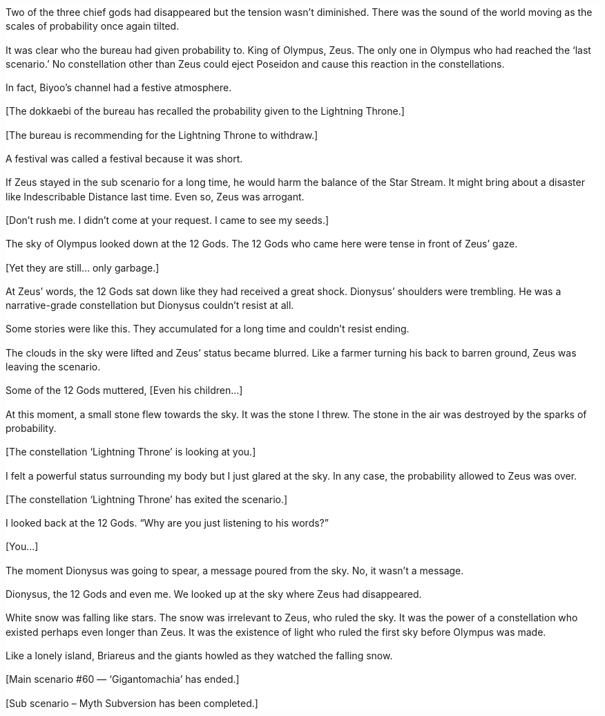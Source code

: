 Two of the three chief gods had disappeared but the tension wasn’t diminished. There was the sound of the world moving as the scales of probability once again tilted.

It was clear who the bureau had given probability to. King of Olympus, Zeus. The only one in Olympus who had reached the ‘last scenario.’ No constellation other than Zeus could eject Poseidon and cause this reaction in the constellations.

In fact, Biyoo’s channel had a festive atmosphere.

[The dokkaebi of the bureau has recalled the probability given to the Lightning Throne.]

[The bureau is recommending for the Lightning Throne to withdraw.]

A festival was called a festival because it was short.

If Zeus stayed in the sub scenario for a long time, he would harm the balance of the Star Stream. It might bring about a disaster like Indescribable Distance last time. Even so, Zeus was arrogant.

[Don’t rush me. I didn’t come at your request. I came to see my seeds.]

The sky of Olympus looked down at the 12 Gods. The 12 Gods who came here were tense in front of Zeus’ gaze.

[Yet they are still… only garbage.]

At Zeus’ words, the 12 Gods sat down like they had received a great shock. Dionysus’ shoulders were trembling. He was a narrative-grade constellation but Dionysus couldn’t resist at all.

Some stories were like this. They accumulated for a long time and couldn’t resist ending.

The clouds in the sky were lifted and Zeus’ status became blurred. Like a farmer turning his back to barren ground, Zeus was leaving the scenario.

Some of the 12 Gods muttered, [Even his children…]

At this moment, a small stone flew towards the sky. It was the stone I threw. The stone in the air was destroyed by the sparks of probability.

[The constellation ‘Lightning Throne’ is looking at you.]

I felt a powerful status surrounding my body but I just glared at the sky. In any case, the probability allowed to Zeus was over.

[The constellation ‘Lightning Throne’ has exited the scenario.]

I looked back at the 12 Gods. “Why are you just listening to his words?”

[You…]

The moment Dionysus was going to spear, a message poured from the sky. No, it wasn’t a message.

Dionysus, the 12 Gods and even me. We looked up at the sky where Zeus had disappeared.

White snow was falling like stars. The snow was irrelevant to Zeus, who ruled the sky. It was the power of a constellation who existed perhaps even longer than Zeus. It was the existence of light who ruled the first sky before Olympus was made.

Like a lonely island, Briareus and the giants howled as they watched the falling snow.

[Main scenario #60 ― ‘Gigantomachia’ has ended.]

[Sub scenario – Myth Subversion has been completed.]
